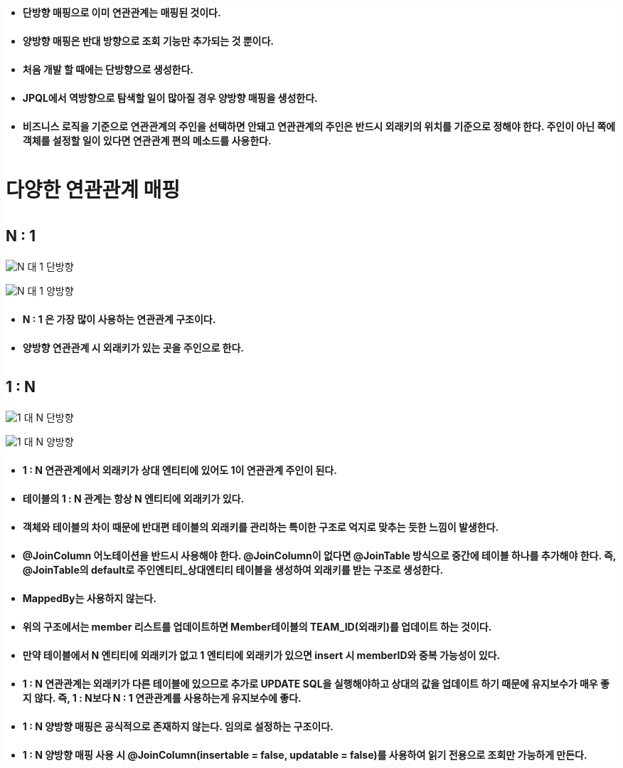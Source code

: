 - #### 단방향 매핑으로 이미 연관관계는 매핑된 것이다.

- #### 양방향 매핑은 반대 방향으로 조회 기능만 추가되는 것 뿐이다.

- #### 처음 개발 할 때에는 단방향으로 생성한다.

- #### JPQL에서 역방향으로 탐색할 일이 많아질 경우 양방향 매핑을 생성한다.

- #### 비즈니스 로직을 기준으로 연관관계의 주인을 선택하면 안돼고 연관관계의 주인은 반드시 외래키의 위치를 기준으로 정해야 한다. 주인이 아닌 쪽에 객체를 설정할 일이 있다면 연관관계 편의 메소드를 사용한다.



# 다양한 연관관계 매핑



## N : 1



![N 대 1 단방향](https://user-images.githubusercontent.com/79822924/142629156-8ad38419-f03f-4a83-aaf7-77ef23edba61.png)

![N 대 1 양방향](https://user-images.githubusercontent.com/79822924/142629168-d1021b74-f75f-4219-b467-c03afcd743e4.png)

- #### N : 1 은 가장 많이 사용하는 연관관계 구조이다.

- #### 양방향 연관관계 시 외래키가 있는 곳을 주인으로 한다.



## 1 : N 



![1 대 N 단방향](https://user-images.githubusercontent.com/79822924/142629183-77264682-72b7-431c-8c14-a73a2f0d9e50.png)

![1 대 N 양방향](https://user-images.githubusercontent.com/79822924/142629200-b79a7e7c-d241-46ff-ad0f-273085d442ce.png)

- #### 1 : N 연관관계에서 외래키가 상대 엔티티에 있어도 1이 연관관계 주인이 된다.

- #### 테이블의 1 : N 관계는 항상 N 엔티티에 외래키가 있다.

- #### 객체와 테이블의 차이 때문에 반대편 테이블의 외래키를 관리하는 특이한 구조로 억지로 맞추는 듯한 느낌이 발생한다.

- #### @JoinColumn 어노테이션을 반드시 사용해야 한다. @JoinColumn이 없다면 @JoinTable 방식으로 중간에 테이블 하나를 추가해야 한다. 즉, @JoinTable의 default로 주인엔티티_상대엔티티 테이블을 생성하여 외래키를 받는 구조로 생성한다.

- #### MappedBy는 사용하지 않는다.

- #### 위의 구조에서는 member 리스트를 업데이트하면 Member테이블의 TEAM_ID(외래키)를 업데이트 하는 것이다.

- #### 만약 테이블에서 N 엔티티에 외래키가 없고 1 엔티티에 외래키가 있으면 insert 시 memberID와 중복 가능성이 있다.

- #### 1 : N 연관관계는 외래키가 다른 테이블에 있으므로 추가로 UPDATE SQL을 실행해야하고 상대의 값을 업데이트  하기 때문에 유지보수가 매우 좋지 않다. 즉, 1 : N보다 N : 1 연관관계를 사용하는게 유지보수에 좋다.

- #### 1 : N 양방향 매핑은 공식적으로 존재하지 않는다. 임의로 설정하는 구조이다.

- #### 1 : N 양방향 매핑 사용 시 @JoinColumn(insertable = false, updatable = false)를 사용하여 읽기 전용으로 조회만 가능하게 만든다.

